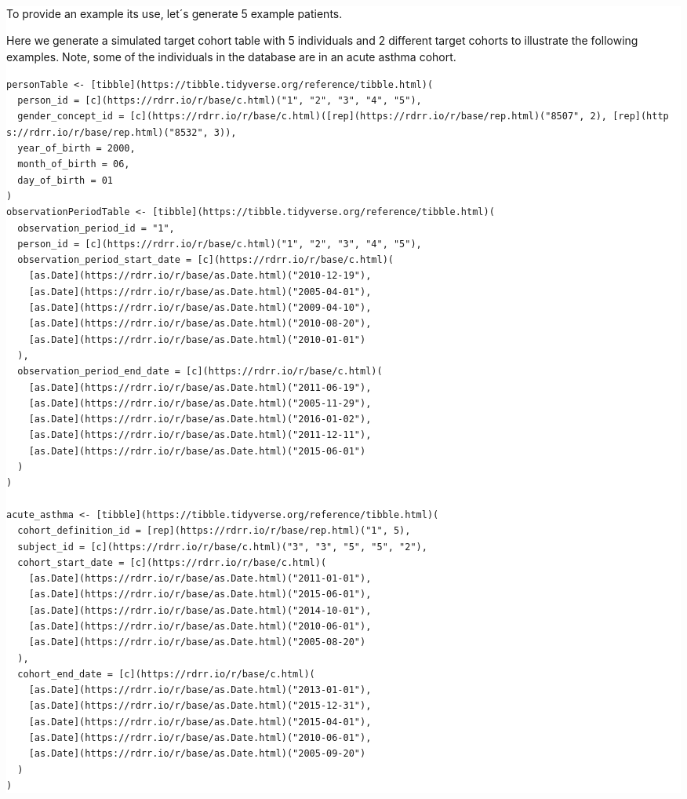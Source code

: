 To provide an example its use, let´s generate 5 example patients.

Here we generate a simulated target cohort table with 5 individuals and 2 different target cohorts to illustrate the following examples. Note, some of the individuals in the database are in an acute asthma cohort.
    
    
    personTable <- [tibble](https://tibble.tidyverse.org/reference/tibble.html)(
      person_id = [c](https://rdrr.io/r/base/c.html)("1", "2", "3", "4", "5"),
      gender_concept_id = [c](https://rdrr.io/r/base/c.html)([rep](https://rdrr.io/r/base/rep.html)("8507", 2), [rep](https://rdrr.io/r/base/rep.html)("8532", 3)),
      year_of_birth = 2000,
      month_of_birth = 06,
      day_of_birth = 01
    )
    observationPeriodTable <- [tibble](https://tibble.tidyverse.org/reference/tibble.html)(
      observation_period_id = "1",
      person_id = [c](https://rdrr.io/r/base/c.html)("1", "2", "3", "4", "5"),
      observation_period_start_date = [c](https://rdrr.io/r/base/c.html)(
        [as.Date](https://rdrr.io/r/base/as.Date.html)("2010-12-19"),
        [as.Date](https://rdrr.io/r/base/as.Date.html)("2005-04-01"),
        [as.Date](https://rdrr.io/r/base/as.Date.html)("2009-04-10"),
        [as.Date](https://rdrr.io/r/base/as.Date.html)("2010-08-20"),
        [as.Date](https://rdrr.io/r/base/as.Date.html)("2010-01-01")
      ),
      observation_period_end_date = [c](https://rdrr.io/r/base/c.html)(
        [as.Date](https://rdrr.io/r/base/as.Date.html)("2011-06-19"),
        [as.Date](https://rdrr.io/r/base/as.Date.html)("2005-11-29"),
        [as.Date](https://rdrr.io/r/base/as.Date.html)("2016-01-02"),
        [as.Date](https://rdrr.io/r/base/as.Date.html)("2011-12-11"),
        [as.Date](https://rdrr.io/r/base/as.Date.html)("2015-06-01")
      )
    )
    
    acute_asthma <- [tibble](https://tibble.tidyverse.org/reference/tibble.html)(
      cohort_definition_id = [rep](https://rdrr.io/r/base/rep.html)("1", 5),
      subject_id = [c](https://rdrr.io/r/base/c.html)("3", "3", "5", "5", "2"),
      cohort_start_date = [c](https://rdrr.io/r/base/c.html)(
        [as.Date](https://rdrr.io/r/base/as.Date.html)("2011-01-01"),
        [as.Date](https://rdrr.io/r/base/as.Date.html)("2015-06-01"),
        [as.Date](https://rdrr.io/r/base/as.Date.html)("2014-10-01"),
        [as.Date](https://rdrr.io/r/base/as.Date.html)("2010-06-01"),
        [as.Date](https://rdrr.io/r/base/as.Date.html)("2005-08-20")
      ),
      cohort_end_date = [c](https://rdrr.io/r/base/c.html)(
        [as.Date](https://rdrr.io/r/base/as.Date.html)("2013-01-01"),
        [as.Date](https://rdrr.io/r/base/as.Date.html)("2015-12-31"),
        [as.Date](https://rdrr.io/r/base/as.Date.html)("2015-04-01"),
        [as.Date](https://rdrr.io/r/base/as.Date.html)("2010-06-01"),
        [as.Date](https://rdrr.io/r/base/as.Date.html)("2005-09-20")
      )
    )
    